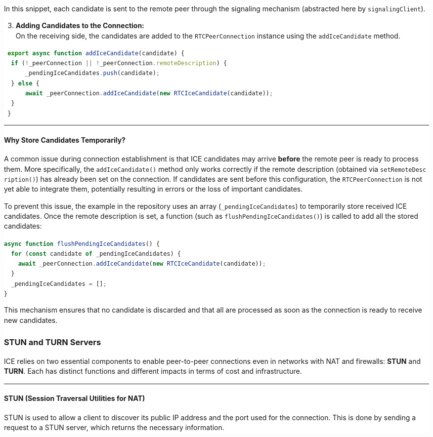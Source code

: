    In this snippet, each candidate is sent to the remote peer through the signaling mechanism (abstracted here by `signalingClient`).

3. **Adding Candidates to the Connection:**  
   On the receiving side, the candidates are added to the `RTCPeerConnection` instance using the `addIceCandidate` method.

  ```javascript
   export async function addIceCandidate(candidate) {
    if (!_peerConnection || !_peerConnection.remoteDescription) {
        _pendingIceCandidates.push(candidate);
    } else {
        await _peerConnection.addIceCandidate(new RTCIceCandidate(candidate));
    }
   }
   ```

   ---

   #### Why Store Candidates Temporarily?

A common issue during connection establishment is that ICE candidates may arrive **before** the remote peer is ready to process them. More specifically, the `addIceCandidate()` method only works correctly if the remote description (obtained via `setRemoteDescription()`) has already been set on the connection. If candidates are sent before this configuration, the `RTCPeerConnection` is not yet able to integrate them, potentially resulting in errors or the loss of important candidates.

To prevent this issue, the example in the repository uses an array (`_pendingIceCandidates`) to temporarily store received ICE candidates. Once the remote description is set, a function (such as `flushPendingIceCandidates()`) is called to add all the stored candidates:

```javascript
async function flushPendingIceCandidates() {
  for (const candidate of _pendingIceCandidates) {
    await _peerConnection.addIceCandidate(new RTCIceCandidate(candidate));
  }
  _pendingIceCandidates = [];
}
```

This mechanism ensures that no candidate is discarded and that all are processed as soon as the connection is ready to receive new candidates.

### STUN and TURN Servers

ICE relies on two essential components to enable peer-to-peer connections even in networks with NAT and firewalls: **STUN** and **TURN**. Each has distinct functions and different impacts in terms of cost and infrastructure.

---

#### STUN (Session Traversal Utilities for NAT)

STUN is used to allow a client to discover its public IP address and the port used for the connection. This is done by sending a request to a STUN server, which returns the necessary information.
